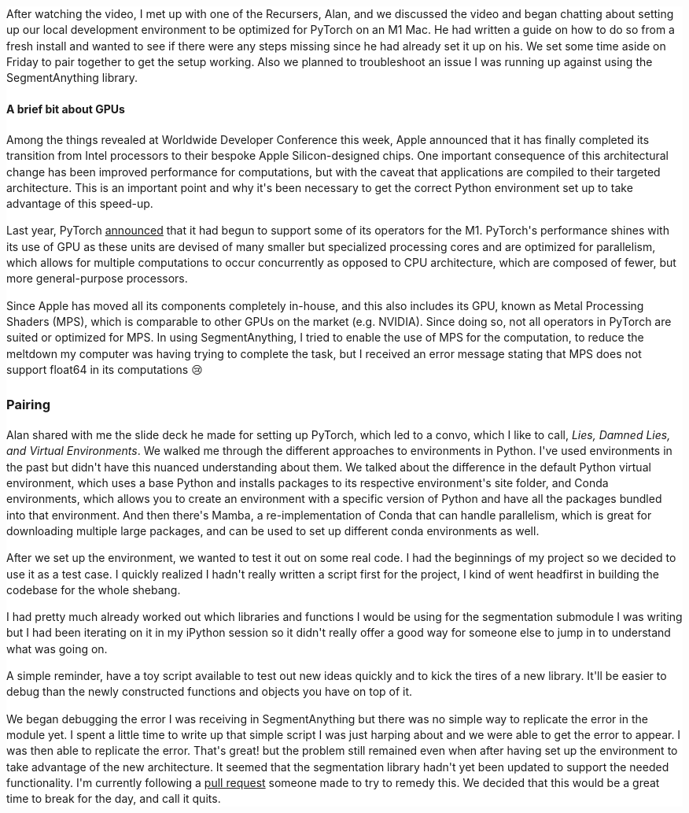After watching the video, I met up with one of the Recursers, Alan, and we discussed the video and began chatting about setting up our local development environment to be optimized for PyTorch on an M1 Mac. He had written a guide on how to do so from a fresh install and wanted to see if there were any steps missing since he had already set it up on his. We set some time aside on Friday to pair together to get the setup working. Also we planned to troubleshoot an issue I was running up against using the SegmentAnything library.

#### A brief bit about GPUs

Among the things revealed at Worldwide Developer Conference this week, Apple announced that it has finally completed its transition from Intel processors to their bespoke Apple Silicon-designed chips. One important consequence of this architectural change has been improved performance for computations, but with the caveat that applications are compiled to their targeted architecture. This is an important point and why it's been necessary to get the correct Python environment set up to take advantage of this speed-up.

 Last year, PyTorch [announced](https://pytorch.org/blog/introducing-accelerated-pytorch-training-on-mac/) that it had begun to support some of its operators for the M1. PyTorch's performance shines with its use of GPU as these units are devised of many smaller but specialized processing cores and are optimized for parallelism, which allows for multiple computations to occur concurrently as opposed to CPU architecture, which are composed of fewer, but more general-purpose processors.

Since Apple has moved all its components completely in-house, and this also includes its GPU, known as Metal Processing Shaders (MPS), which is comparable to other GPUs on the market (e.g. NVIDIA). Since doing so, not all operators in PyTorch are suited or optimized for MPS. In using SegmentAnything, I tried to enable the use of MPS for the computation, to reduce the meltdown my computer was having trying to complete the task, but I received an error message stating that MPS does not support float64 in its computations 😢

### Pairing

Alan shared with me the slide deck he made for setting up PyTorch, which led to a convo, which I like to call, *Lies, Damned Lies, and Virtual Environments*. We walked me through the different approaches to environments in Python. I've used environments in the past but didn't have this nuanced understanding about them. We talked about the difference in the default Python virtual environment, which uses a base Python and installs packages to its respective environment's site folder, and Conda environments, which allows you to create an environment with a specific version of Python and have all the packages bundled into that environment. And then there's Mamba, a re-implementation of Conda that can handle parallelism, which is great for downloading multiple large packages, and can be used to set up different conda environments as well.

After we set up the environment, we wanted to test it out on some real code. I had the beginnings of my project so we decided to use it as a test case. I quickly realized I hadn't really written a script first for the project, I kind of went headfirst in building the codebase for the whole shebang.

I had pretty much already worked out which libraries and functions I would be using for the segmentation submodule I was writing but I had been iterating on it in my iPython session so it didn't really offer a good way for someone else to jump in to understand what was going on.

A simple reminder, have a toy script available to test out new ideas quickly and to kick the tires of a new library. It'll be easier to debug than the newly constructed functions and objects you have on top of it.

We began debugging the error I was receiving in SegmentAnything but there was no simple way to replicate the error in the module yet. I spent a little time to write up that simple script I was just harping about and we were able to get the error to appear. I was then able to replicate the error. That's great! but the problem still remained even when after having set up the environment to take advantage of the new architecture. It seemed that the segmentation library hadn't yet been updated to support the needed functionality. I'm currently following a [pull request](https://github.com/facebookresearch/segment-anything/pull/122) someone made to try to remedy this. We decided that this would be a great time to break for the day, and call it quits.
